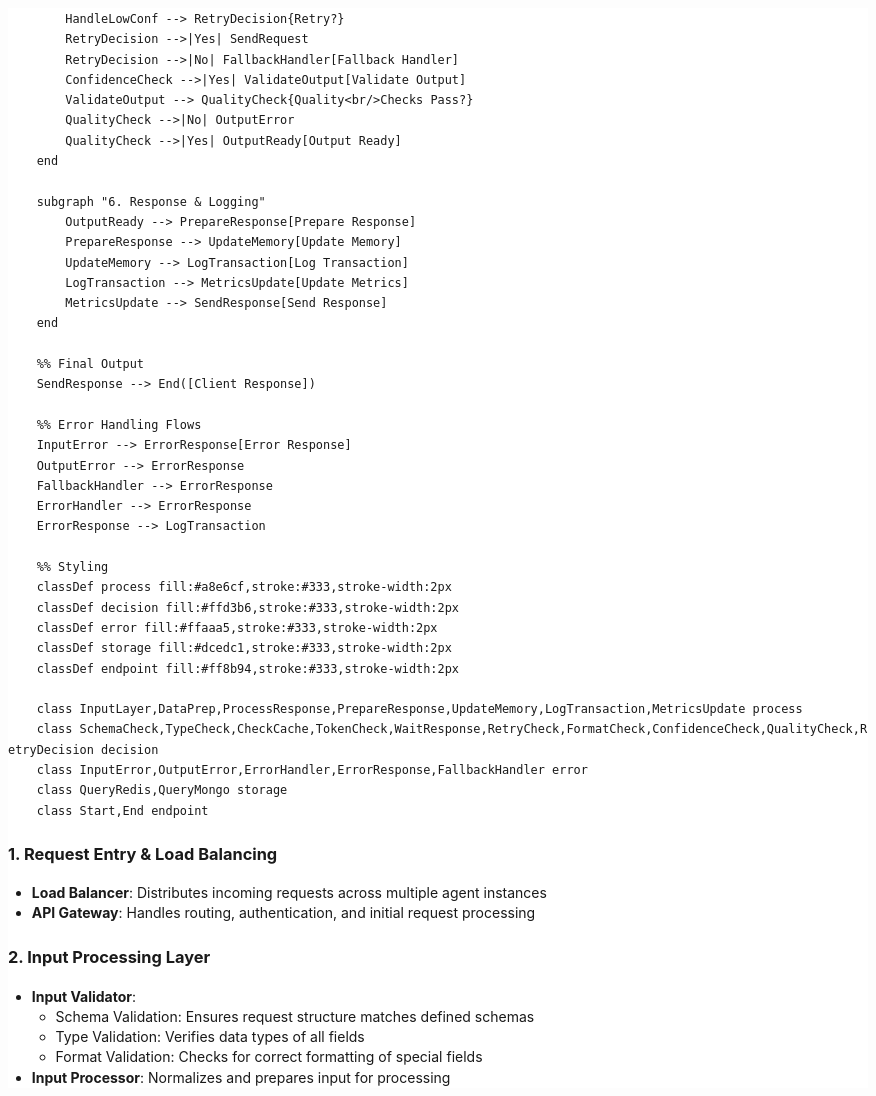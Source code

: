 ```mermaid
        HandleLowConf --> RetryDecision{Retry?}
        RetryDecision -->|Yes| SendRequest
        RetryDecision -->|No| FallbackHandler[Fallback Handler]
        ConfidenceCheck -->|Yes| ValidateOutput[Validate Output]
        ValidateOutput --> QualityCheck{Quality<br/>Checks Pass?}
        QualityCheck -->|No| OutputError
        QualityCheck -->|Yes| OutputReady[Output Ready]
    end

    subgraph "6. Response & Logging"
        OutputReady --> PrepareResponse[Prepare Response]
        PrepareResponse --> UpdateMemory[Update Memory]
        UpdateMemory --> LogTransaction[Log Transaction]
        LogTransaction --> MetricsUpdate[Update Metrics]
        MetricsUpdate --> SendResponse[Send Response]
    end

    %% Final Output
    SendResponse --> End([Client Response])

    %% Error Handling Flows
    InputError --> ErrorResponse[Error Response]
    OutputError --> ErrorResponse
    FallbackHandler --> ErrorResponse
    ErrorHandler --> ErrorResponse
    ErrorResponse --> LogTransaction

    %% Styling
    classDef process fill:#a8e6cf,stroke:#333,stroke-width:2px
    classDef decision fill:#ffd3b6,stroke:#333,stroke-width:2px
    classDef error fill:#ffaaa5,stroke:#333,stroke-width:2px
    classDef storage fill:#dcedc1,stroke:#333,stroke-width:2px
    classDef endpoint fill:#ff8b94,stroke:#333,stroke-width:2px
  
    class InputLayer,DataPrep,ProcessResponse,PrepareResponse,UpdateMemory,LogTransaction,MetricsUpdate process
    class SchemaCheck,TypeCheck,CheckCache,TokenCheck,WaitResponse,RetryCheck,FormatCheck,ConfidenceCheck,QualityCheck,RetryDecision decision
    class InputError,OutputError,ErrorHandler,ErrorResponse,FallbackHandler error
    class QueryRedis,QueryMongo storage
    class Start,End endpoint
```

### 1. Request Entry & Load Balancing

- **Load Balancer**: Distributes incoming requests across multiple agent instances
- **API Gateway**: Handles routing, authentication, and initial request processing

### 2. Input Processing Layer

- **Input Validator**:
  - Schema Validation: Ensures request structure matches defined schemas
  - Type Validation: Verifies data types of all fields
  - Format Validation: Checks for correct formatting of special fields
- **Input Processor**: Normalizes and prepares input for processing
